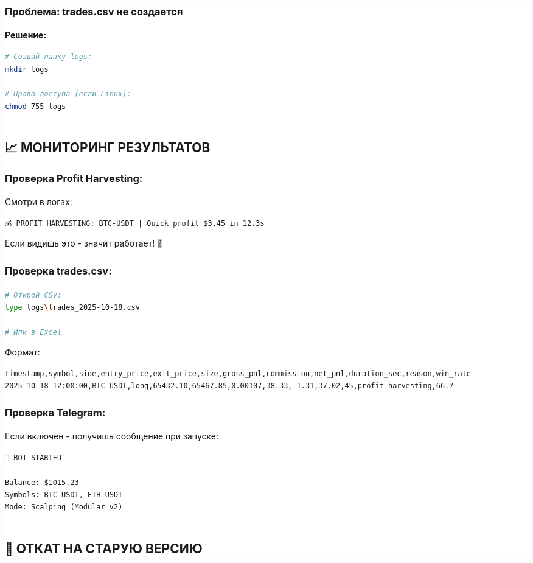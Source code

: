 ### Проблема: trades.csv не создается

**Решение:**
```bash
# Создай папку logs:
mkdir logs

# Права доступа (если Linux):
chmod 755 logs
```

---

## 📈 МОНИТОРИНГ РЕЗУЛЬТАТОВ

### Проверка Profit Harvesting:

Смотри в логах:
```
💰 PROFIT HARVESTING: BTC-USDT | Quick profit $3.45 in 12.3s
```

Если видишь это - значит работает! 🎉

### Проверка trades.csv:

```bash
# Открой CSV:
type logs\trades_2025-10-18.csv

# Или в Excel
```

Формат:
```
timestamp,symbol,side,entry_price,exit_price,size,gross_pnl,commission,net_pnl,duration_sec,reason,win_rate
2025-10-18 12:00:00,BTC-USDT,long,65432.10,65467.85,0.00107,38.33,-1.31,37.02,45,profit_harvesting,66.7
```

### Проверка Telegram:

Если включен - получишь сообщение при запуске:
```
🚨 BOT STARTED

Balance: $1015.23
Symbols: BTC-USDT, ETH-USDT
Mode: Scalping (Modular v2)
```

---

## 🔄 ОТКАТ НА СТАРУЮ ВЕРСИЮ
